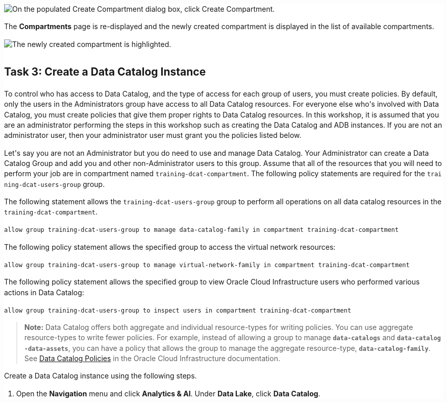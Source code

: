    ![On the populated Create Compartment dialog box, click Create Compartment.](./images/create-compartment.png " ")

   The **Compartments** page is re-displayed and the newly created compartment is displayed in the list of available compartments.

   ![The newly created compartment is highlighted.](./images/compartment-created.png " ")

## Task 3: Create a Data Catalog Instance

To control who has access to Data Catalog, and the type of access for each group of users, you must create policies. By default, only the users in the Administrators group have access to all Data Catalog resources. For everyone else who's involved with Data Catalog, you must create policies that give them proper rights to Data Catalog resources. In this workshop, it is assumed that you are an administrator performing the steps in this workshop such as creating the Data Catalog and ADB instances. If you are not an administrator user, then your administrator user must grant you the policies listed below.

Let's say you are not an Administrator but you do need to use and manage Data Catalog. Your Administrator can create a Data Catalog Group and add you and other non-Administrator users to this group. Assume that all of the resources that you will need to perform your job are in compartment named `training-dcat-compartment`. The following policy statements are required for the `training-dcat-users-group` group.

The following statement allows the `training-dcat-users-group` group to perform all operations on all data catalog resources in the `training-dcat-compartment`.

```
allow group training-dcat-users-group to manage data-catalog-family in compartment training-dcat-compartment
```

The following policy statement allows the specified group to access the virtual network resources:

```
allow group training-dcat-users-group to manage virtual-network-family in compartment training-dcat-compartment
```

The following policy statement allows the specified group to view Oracle Cloud Infrastructure users who performed various actions in Data Catalog:

```
allow group training-dcat-users-group to inspect users in compartment training-dcat-compartment
```

>**Note:**
Data Catalog offers both aggregate and individual resource-types for writing policies. You can use aggregate resource-types to write fewer policies. For example, instead of allowing a group to manage **`data-catalogs`** and **`data-catalog-data-assets`**, you can have a policy that allows the group to manage the aggregate resource-type, **`data-catalog-family`**. See [Data Catalog Policies](https://docs.oracle.com/en-us/iaas/data-catalog/using/policies.htm) in the Oracle Cloud Infrastructure documentation.

Create a Data Catalog instance using the following steps.

1. Open the **Navigation** menu and click **Analytics & AI**. Under **Data Lake**, click **Data Catalog**.
